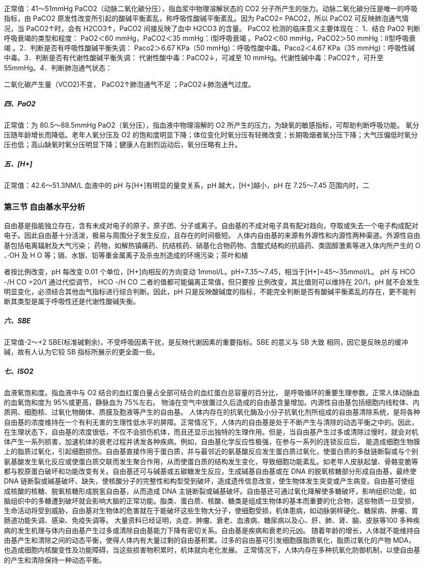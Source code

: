 正常值：41～51mmHg
PaCO2（动脉二氧化碳分压），指血浆中物理溶解状态的 CO2 分子所产生的张力。动脉二氧化碳分压是唯一的呼吸指标，由 PaCO2 原发性改变所引起的酸碱平衡紊乱，称呼吸性酸碱平衡紊乱。因为 PaCO2= PACO2，所以 PaCO2 可反映肺泡通气情况，当 PaCO2↑时，会有 H2CO3↑，PaCO2 间接反映了血中 H2CO3 的含量。
PaCO2 检测的临床意义主要体现在：
1．结合 PaO2 判断呼吸衰竭的类型和程度： PaO2＜60 mmHg，PaCO2＜35 mmHg：Ⅰ型呼吸衰竭 。PaO2＜60 mmHg，PaCO2＞50 mmHg：Ⅱ型呼吸衰竭 。2．判断是否有呼吸性酸碱平衡失调：
Paco2＞6.67 KPa（50 mmHg)：呼吸性酸中毒。Paco2＜4.67 KPa（35 mmHg)：呼吸性碱中毒。3．判断是否有代谢性酸碱平衡失调：
代谢性酸中毒：PaCO2↓，可减至 10 mmHg。代谢性碱中毒：PaCO2↑，可升至 55mmHg。4．判断肺泡通气状态：


二氧化碳产生量（VCO2)不变， PaCO2↑肺泡通气不足 ；PaCO2↓肺泡通气过度。


##### 四、PaO2

正常值：为 80.5～88.5mmHg
PaO2（氧分压），指血液中物理溶解的 O2 所产生的压力，为缺氧的敏感指标，可帮助判断呼吸功能。
氧分压随年龄增长而降低。老年人氧分压及 O2 的饱和度明显下降；体位变化时氧分压有轻微改变；长期吸烟者氧分压下降；大气压偏低时氧分压也低；高山缺氧时氧分压明显下降；健康人在剧烈运动后，氧分压略有上升。
##### 五、[H+]

正常值：42.6～51.3NM/L
血液中的 pH 与[H+]有明显的量变关系，pH 越大，[H+]越小，pH 在 7.25～7.45 范围内时，二

### 第三节	自由基水平分析


自由基是指能独立存在，含有未成对电子的原子，原子团、分子或离子。自由基的不成对电子具有配对趋向，夺取或失去一个电子构成配对电子。因此自由基十分活泼，极易与周围分子发生反应，且存在的时间极短。
人体内自由基的来源有外源性和内源性两种渠道。外源性自由基包括电离辐射及大气污染；
药物，如解热镇痛药、抗结核药、硝基化合物药物、含醌式结构的抗癌药、类固醇激素等进入体内所产生的 O 、·OH 及 H O 等；镉、水银、铅等重金属离子及杀虫剂造成的环境污染；茶叶和植

者按比例改变，pH 每改变 0.01 个单位，[H+]向相反的方向变动 1mmol/L。pH=7.35～7.45，相当于[H+]=45～35mmol/L。
pH 与 HCO -/H CO =20/1 通过代偿调节， HCO -/H CO 二者的值都可能偏离正常值，但只要按
比例改变，其比值则可以维持在 20/1，pH 就不会发生明显变化，必须结合其他血气指标进行综合判断。因此，pH 只是反映酸碱度的指标，不能完全判断是否有酸碱平衡紊乱的存在，更不能判断其类型是属于呼吸性还是代谢性酸碱失衡。
##### 六、SBE

正常值-2～+2
SBE(标准碱剩余)，不受呼吸因素干扰，是反映代谢因素的重要指标。SBE 的意义与 SB 大致
相同，因它是反映总的缓冲碱，故有人认为它较 SB 指标所展示的更全面一些。

##### 七、ISO2

血液氧饱和度。指血液中与 O2 结合的血红蛋白量占全部可结合的血红蛋白总容量的百分比， 是呼吸循环的重要生理参数。正常人体动脉血的血氧饱和度为 95%或更高，静脉血为 75%左右。
物油在空气中放置过久后造成的自由基含量增加。内源性自由基包括细胞内线粒体、内质网、细胞核、过氧化物酶体、质膜及胞液等产生的自由基。
人体内存在的抗氧化酶及小分子抗氧化剂所组成的自由基清除系统，是将各种自由基的浓度维持在一个有利无害的生理性低水平的屏障。正常情况下，人体内的自由基是处于不断产生与清除的动态平衡之中的。因此，在生理状态下，自由基的浓度很低，不仅不会损伤机体，而且还显示出独特的生理作用。但是，当自由基产生过多或清除过慢时，就会对机体产生一系列损害，加速机体的衰老过程并诱发各种疾病。例如，自由基化学反应性极强，在参与一系列的连锁反应后， 能造成细胞生物膜上的脂质过氧化，引起细胞损伤。自由基直接作用于蛋白质，并与最邻近的氨基酸反应发生蛋白质过氧化，使蛋白质的多肽链断裂或与个别氨基酸发生氧化反应或使蛋白质交联而发生聚合作用，从而使蛋白质的结构发生变化，导致细胞功能紊乱。如老年人皮肤起皱、骨骼变脆等都与胶原蛋白破坏和功能改变有关。自由基还可与碱基或五碳糖发生反应，生成碱基自由基或在 DNA 的脱氧核糖部分形成自由基，最终使 DNA 链断裂或碱基破坏、缺失，使核酸分子的完整性和构型受到破坏，造成遗传信息改变，使生物体发生突变或产生病变。自由基可使组成核酸的核糖、脱氧核糖形成脱氢自由基，从而造成 DNA 主链断裂或碱基破坏。自由基还可通过氧化降解使多糖破坏，影响组织功能，如脑组织中的多糖遭到破坏就会影响大脑的正常功能。脂类、蛋白质、核酸、糖类是组成生物体的基本而重要的化合物，这些物质一旦受损，生命活动将受到威胁，自由基对生物体的危害就在于能破坏这些生物大分子，使细胞受损，机体患病，如动脉粥样硬化、糖尿病、肿瘤、胃肠道功能失调、感染、免疫失调等。
大量资料已经证明，炎症、肿瘤、衰老、血液病、糖尿病以及心、肝、肺、肾、脑、皮肤等100 多种疾病的发生机理与体内自由基产生过多或清除自由基能力下降有密切关系。自由基是疾病和衰老的元凶。
随着年龄的增长，人体就不能维持自由基产生和清除之间的动态平衡，使得人体内有大量过剩的自由基积累。过多的自由基可引发细胞膜脂质氧化，脂质过氧化的产物 MDA，也造成细胞内核酸变性及功能障碍，当这些损害物积累时，机体就向老化发展。
正常情况下，人体内存在多种抗氧化防御机制，以使自由基的产生和清除保持一种动态平衡。
